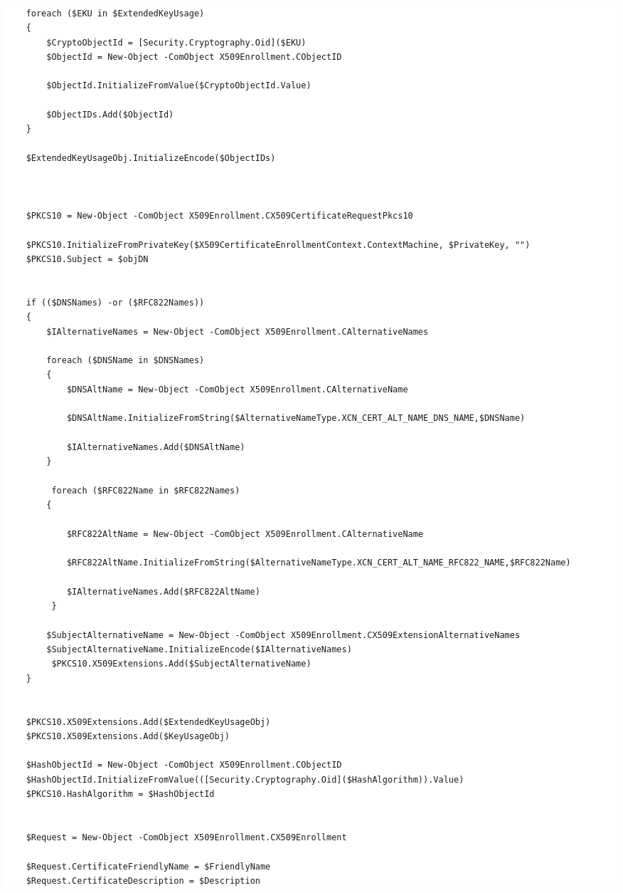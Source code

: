  	    foreach ($EKU in $ExtendedKeyUsage)
 	    {
 		    $CryptoObjectId = [Security.Cryptography.Oid]($EKU)
 		    $ObjectId = New-Object -ComObject X509Enrollment.CObjectID
 
 		    $ObjectId.InitializeFromValue($CryptoObjectId.Value)
 
 		    $ObjectIDs.Add($ObjectId)
 	    }
 
 	    $ExtendedKeyUsageObj.InitializeEncode($ObjectIDs)
 
 
 
 	    $PKCS10 = New-Object -ComObject X509Enrollment.CX509CertificateRequestPkcs10
 
 	    $PKCS10.InitializeFromPrivateKey($X509CertificateEnrollmentContext.ContextMachine, $PrivateKey, "")
 	    $PKCS10.Subject = $objDN
 
 	    
 	    if (($DNSNames) -or ($RFC822Names))
 	    {
 		    $IAlternativeNames = New-Object -ComObject X509Enrollment.CAlternativeNames
 
 		    foreach ($DNSName in $DNSNames) 
 		    {
 			    $DNSAltName = New-Object -ComObject X509Enrollment.CAlternativeName
 
 			    $DNSAltName.InitializeFromString($AlternativeNameType.XCN_CERT_ALT_NAME_DNS_NAME,$DNSName)
 
 			    $IAlternativeNames.Add($DNSAltName)
 		    }
 
             foreach ($RFC822Name in $RFC822Names) 
 		    {
                
 			    $RFC822AltName = New-Object -ComObject X509Enrollment.CAlternativeName
 
 			    $RFC822AltName.InitializeFromString($AlternativeNameType.XCN_CERT_ALT_NAME_RFC822_NAME,$RFC822Name)
 
 			    $IAlternativeNames.Add($RFC822AltName)
             }
             
 		    $SubjectAlternativeName = New-Object -ComObject X509Enrollment.CX509ExtensionAlternativeNames
 		    $SubjectAlternativeName.InitializeEncode($IAlternativeNames)
             $PKCS10.X509Extensions.Add($SubjectAlternativeName)
 	    }
 
 
 	    $PKCS10.X509Extensions.Add($ExtendedKeyUsageObj)
 	    $PKCS10.X509Extensions.Add($KeyUsageObj)
 
 		$HashObjectId = New-Object -ComObject X509Enrollment.CObjectID
 		$HashObjectId.InitializeFromValue(([Security.Cryptography.Oid]($HashAlgorithm)).Value)
 		$PKCS10.HashAlgorithm = $HashObjectId
 
 
 	    $Request = New-Object -ComObject X509Enrollment.CX509Enrollment
 
 	    $Request.CertificateFriendlyName = $FriendlyName
 	    $Request.CertificateDescription = $Description
 